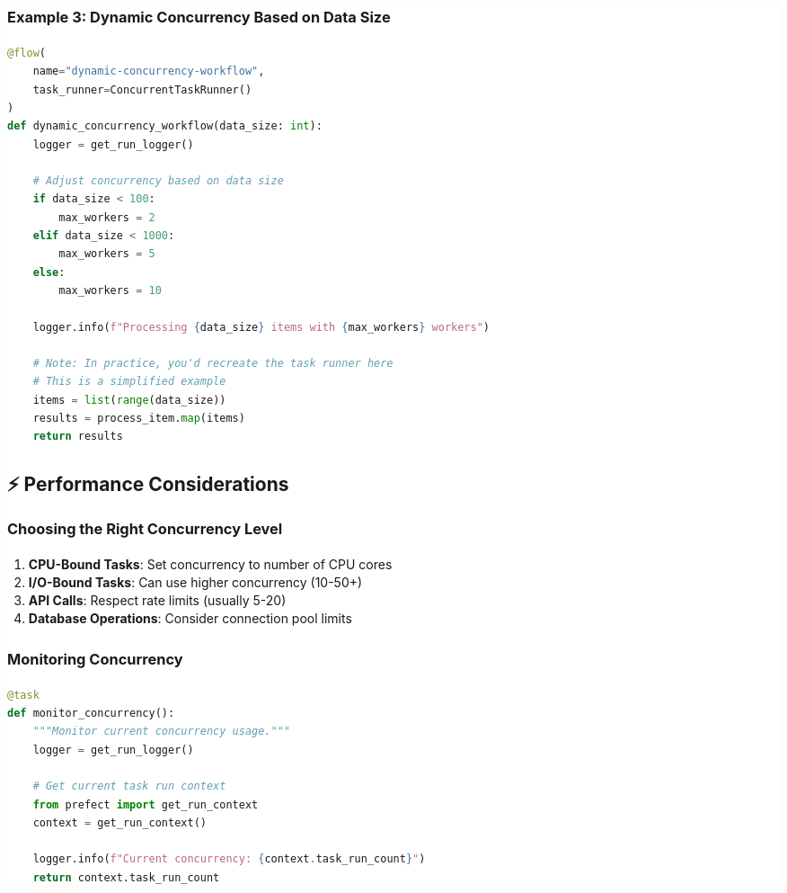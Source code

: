 ### Example 3: Dynamic Concurrency Based on Data Size

```python
@flow(
    name="dynamic-concurrency-workflow",
    task_runner=ConcurrentTaskRunner()
)
def dynamic_concurrency_workflow(data_size: int):
    logger = get_run_logger()
    
    # Adjust concurrency based on data size
    if data_size < 100:
        max_workers = 2
    elif data_size < 1000:
        max_workers = 5
    else:
        max_workers = 10
    
    logger.info(f"Processing {data_size} items with {max_workers} workers")
    
    # Note: In practice, you'd recreate the task runner here
    # This is a simplified example
    items = list(range(data_size))
    results = process_item.map(items)
    return results
```

## ⚡ Performance Considerations

### Choosing the Right Concurrency Level

1. **CPU-Bound Tasks**: Set concurrency to number of CPU cores
2. **I/O-Bound Tasks**: Can use higher concurrency (10-50+)
3. **API Calls**: Respect rate limits (usually 5-20)
4. **Database Operations**: Consider connection pool limits

### Monitoring Concurrency

```python
@task
def monitor_concurrency():
    """Monitor current concurrency usage."""
    logger = get_run_logger()
    
    # Get current task run context
    from prefect import get_run_context
    context = get_run_context()
    
    logger.info(f"Current concurrency: {context.task_run_count}")
    return context.task_run_count
```
